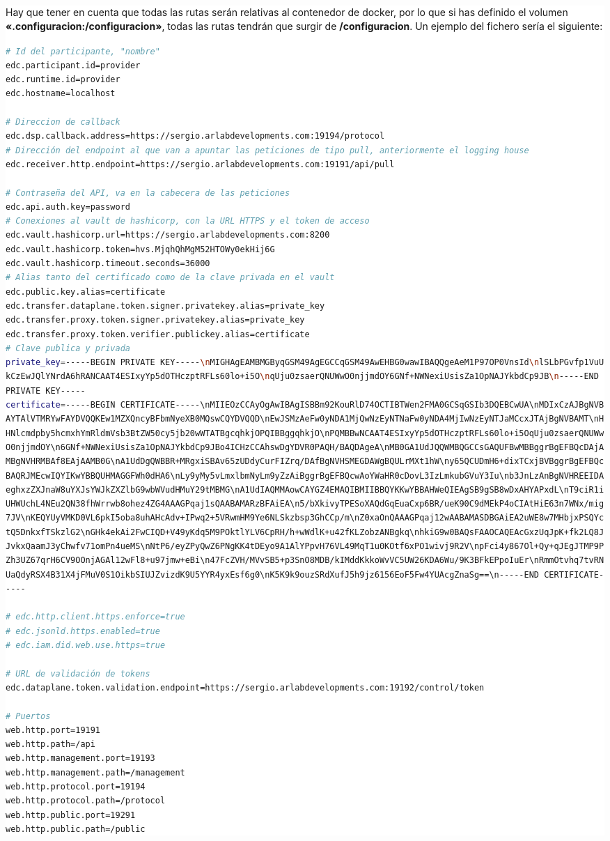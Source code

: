 Hay que tener en cuenta que todas las rutas serán relativas al contenedor de docker, por lo que si has definido el volumen **«.configuracion:/configuracion»**, todas las rutas tendrán que surgir de **/configuracion**. Un ejemplo del fichero sería el siguiente:

```sh
# Id del participante, "nombre"
edc.participant.id=provider
edc.runtime.id=provider
edc.hostname=localhost

# Direccion de callback 
edc.dsp.callback.address=https://sergio.arlabdevelopments.com:19194/protocol
# Dirección del endpoint al que van a apuntar las peticiones de tipo pull, anteriormente el logging house
edc.receiver.http.endpoint=https://sergio.arlabdevelopments.com:19191/api/pull

# Contraseña del API, va en la cabecera de las peticiones
edc.api.auth.key=password
# Conexiones al vault de hashicorp, con la URL HTTPS y el token de acceso
edc.vault.hashicorp.url=https://sergio.arlabdevelopments.com:8200
edc.vault.hashicorp.token=hvs.MjqhQhMgM52HTOWy0ekHij6G
edc.vault.hashicorp.timeout.seconds=36000
# Alias tanto del certificado como de la clave privada en el vault
edc.public.key.alias=certificate
edc.transfer.dataplane.token.signer.privatekey.alias=private_key
edc.transfer.proxy.token.signer.privatekey.alias=private_key
edc.transfer.proxy.token.verifier.publickey.alias=certificate
# Clave publica y privada
private_key=-----BEGIN PRIVATE KEY-----\nMIGHAgEAMBMGByqGSM49AgEGCCqGSM49AwEHBG0wawIBAQQgeAeM1P97OP0VnsId\nlSLbPGvfp1VuUkCzEwJQlYNrdA6hRANCAAT4ESIxyYp5dOTHczptRFLs60lo+i5O\nqUju0zsaerQNUWwO0njjmdOY6GNf+NWNexiUsisZa1OpNAJYkbdCp9JB\n-----END PRIVATE KEY-----
certificate=-----BEGIN CERTIFICATE-----\nMIIEOzCCAyOgAwIBAgISBBm92KouRlD74OCTIBTWen2FMA0GCSqGSIb3DQEBCwUA\nMDIxCzAJBgNVBAYTAlVTMRYwFAYDVQQKEw1MZXQncyBFbmNyeXB0MQswCQYDVQQD\nEwJSMzAeFw0yNDA1MjQwNzEyNTNaFw0yNDA4MjIwNzEyNTJaMCcxJTAjBgNVBAMT\nHHNlcmdpby5hcmxhYmRldmVsb3BtZW50cy5jb20wWTATBgcqhkjOPQIBBggqhkjO\nPQMBBwNCAAT4ESIxyYp5dOTHczptRFLs60lo+i5OqUju0zsaerQNUWwO0njjmdOY\n6GNf+NWNexiUsisZa1OpNAJYkbdCp9JBo4ICHzCCAhswDgYDVR0PAQH/BAQDAgeA\nMB0GA1UdJQQWMBQGCCsGAQUFBwMBBggrBgEFBQcDAjAMBgNVHRMBAf8EAjAAMB0G\nA1UdDgQWBBR+MRgxiSBAv65zUDdyCurFIZrq/DAfBgNVHSMEGDAWgBQULrMXt1hW\ny65QCUDmH6+dixTCxjBVBggrBgEFBQcBAQRJMEcwIQYIKwYBBQUHMAGGFWh0dHA6\nLy9yMy5vLmxlbmNyLm9yZzAiBggrBgEFBQcwAoYWaHR0cDovL3IzLmkubGVuY3Iu\nb3JnLzAnBgNVHREEIDAeghxzZXJnaW8uYXJsYWJkZXZlbG9wbWVudHMuY29tMBMG\nA1UdIAQMMAowCAYGZ4EMAQIBMIIBBQYKKwYBBAHWeQIEAgSB9gSB8wDxAHYAPxdL\nT9ciR1iUHWUchL4NEu2QN38fhWrrwb8ohez4ZG4AAAGPqaj1sQAABAMARzBFAiEA\n5/bXkivyTPESoXAQdGqEuaCxp6BR/ueK90C9dMEkP4oCIAtHiE63n7WNx/mig7JV\nKEQYUyVMKD0VL6pkI5oba8uhAHcAdv+IPwq2+5VRwmHM9Ye6NLSkzbsp3GhCCp/m\nZ0xaOnQAAAGPqaj12wAABAMASDBGAiEA2uWE8w7MHbjxPSQYctQ5DnkxfTSkzlG2\nGHk4ekAi2FwCIQD+V49yKdq5M9POktlYLV6CpRH/h+wWdlK+u42fKLZobzANBgkq\nhkiG9w0BAQsFAAOCAQEAcGxzUqJpK+fk2LQ8JJvkxQaamJ3yChwfv71omPn4ueMS\nNtP6/eyZPyQwZ6PNgKK4tDEyo9A1AlYPpvH76VL49MqT1u0KOtf6xPO1wivj9R2V\npFci4y867Ol+Qy+qJEgJTMP9PZh3UZ67qrH6CV9OOnjAGAl12wFl8+u97jmw+eBi\n47FcZVH/MVvSB5+p3SnO8MDB/kIMddKkkoWvVC5UW26KDA6Wu/9K3BFkEPpoIuEr\nRmmOtvhq7tvRNUaQdyRSX4B31X4jFMuV0S1OikbSIUJZvizdK9U5YYR4yxEsf6g0\nK5K9k9ouzSRdXufJ5h9jz6156EoF5Fw4YUAcgZnaSg==\n-----END CERTIFICATE-----

# edc.http.client.https.enforce=true
# edc.jsonld.https.enabled=true
# edc.iam.did.web.use.https=true

# URL de validación de tokens
edc.dataplane.token.validation.endpoint=https://sergio.arlabdevelopments.com:19192/control/token

# Puertos
web.http.port=19191
web.http.path=/api
web.http.management.port=19193
web.http.management.path=/management
web.http.protocol.port=19194
web.http.protocol.path=/protocol
web.http.public.port=19291
web.http.public.path=/public
```